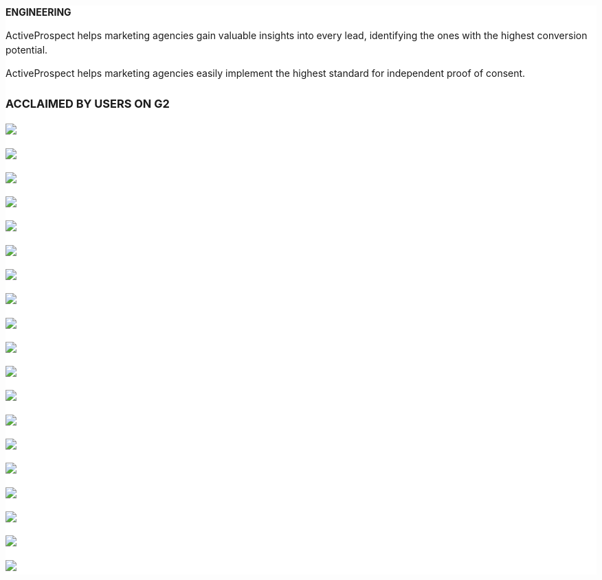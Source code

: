
**ENGINEERING**

ActiveProspect helps marketing agencies gain valuable insights into every lead, identifying the ones with the highest conversion potential.


ActiveProspect helps marketing agencies easily implement the highest standard for independent proof of consent.


### ACCLAIMED BY USERS ON G2

![](https://activeprospect.com/wp-content/uploads/2023/12/14_Home.png)

![](https://activeprospect.com/wp-content/uploads/2023/12/16_Home.png)

![](https://activeprospect.com/wp-content/uploads/2023/12/17_Home_1.png)

![](https://activeprospect.com/wp-content/uploads/2023/12/15_Home.png)

![](https://activeprospect.com/wp-content/uploads/2023/12/18_Home_1.png)

![](https://activeprospect.com/wp-content/uploads/2023/11/7_G2Badge_Winter.png)

![](https://activeprospect.com/wp-content/uploads/2023/12/13_Home.png)

![](https://activeprospect.com/wp-content/uploads/2023/12/14_Home.png)

![](https://activeprospect.com/wp-content/uploads/2023/12/16_Home.png)

![](https://activeprospect.com/wp-content/uploads/2023/12/17_Home_1.png)

![](https://activeprospect.com/wp-content/uploads/2023/12/15_Home.png)

![](https://activeprospect.com/wp-content/uploads/2023/12/18_Home_1.png)

![](https://activeprospect.com/wp-content/uploads/2023/11/7_G2Badge_Winter.png)

![](https://activeprospect.com/wp-content/uploads/2023/12/13_Home.png)

![](https://activeprospect.com/wp-content/uploads/2023/12/14_Home.png)

![](https://activeprospect.com/wp-content/uploads/2023/12/16_Home.png)

![](https://activeprospect.com/wp-content/uploads/2023/12/17_Home_1.png)

![](https://activeprospect.com/wp-content/uploads/2023/12/15_Home.png)

![](https://activeprospect.com/wp-content/uploads/2023/12/18_Home_1.png)
